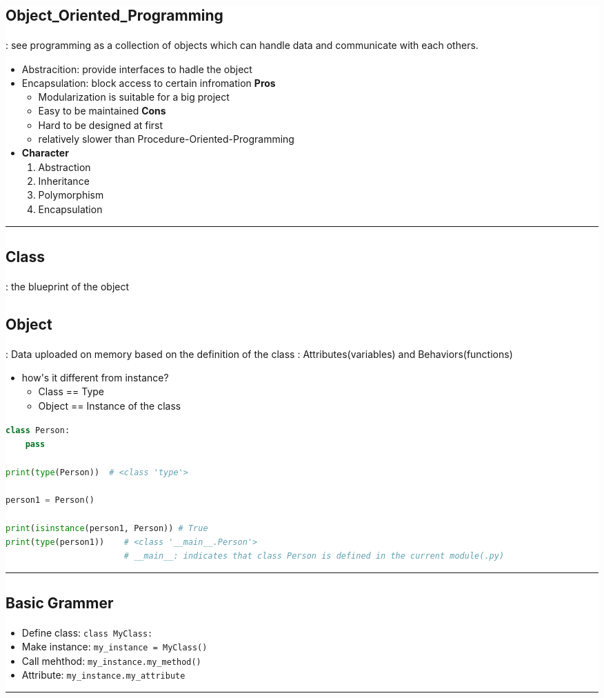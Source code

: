 ## Object_Oriented_Programming
: see programming as a collection of objects which can handle data and communicate with each others.
* Abstracition: provide interfaces to hadle the object
* Encapsulation: block access to certain infromation
**Pros**
    * Modularization is suitable for a big project
    * Easy to be maintained
**Cons**
    * Hard to be designed at first
    * relatively slower than Procedure-Oriented-Programming
* **Character**
    1. Abstraction
    2. Inheritance
    3. Polymorphism
    4. Encapsulation

---
## Class
: the blueprint of the object

## Object
: Data uploaded on memory based on the definition of the class
: Attributes(variables) and Behaviors(functions)
* how's it different from instance?
    * Class == Type
    * Object == Instance of the class

```python
class Person:
    pass

print(type(Person))  # <class 'type'>

person1 = Person()

print(isinstance(person1, Person)) # True
print(type(person1))    # <class '__main__.Person'>
                        # __main__: indicates that class Person is defined in the current module(.py)
```
---

## Basic Grammer
* Define class: `class MyClass:`
* Make instance: `my_instance = MyClass()`
* Call mehthod: `my_instance.my_method()`
* Attribute: `my_instance.my_attribute`

---